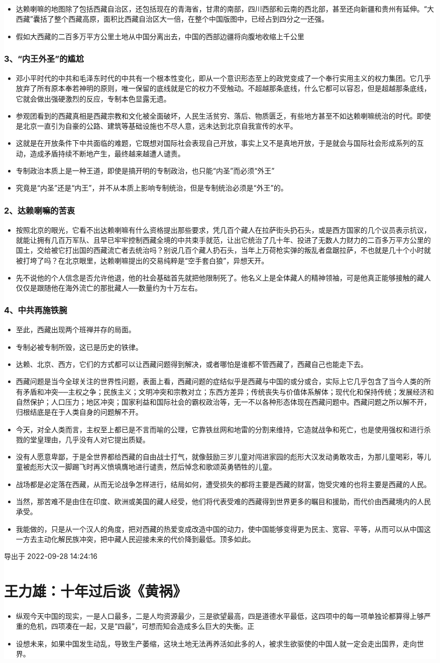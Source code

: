 * 达赖喇嘛的地图除了包括西藏自治区，还包括现在的青海省，甘肃的南部，四川西部和云南的西北部，甚至还向新疆和贵州有延伸。“大西藏”囊括了整个西藏高原，面积比西藏自治区大一倍，在整个中国版图中，已经占到四分之一还强。 

* 假如大西藏的二百多万平方公里土地从中国分离出去，中国的西部边疆将向腹地收缩上千公里


### 3、“内王外圣”的尴尬

* 邓小平时代的中共和毛泽东时代的中共有一个根本性变化，即从一个意识形态至上的政党变成了一个奉行实用主义的权力集团。它几乎放弃了所有原本奉若神明的原则，唯一保留的底线就是它的权力不受触动。不超越那条底线，什么它都可以容忍，但是超越那条底线，它就会做出强硬激烈的反应，专制本色显露无遗。 

* 参观团看到的西藏真相是西藏宗教和文化被全面破坏，人民生活贫穷、落后、物质匮乏，有些地方甚至不如达赖喇嘛统治的时代。即使是北京一直引为自豪的公路、建筑等基础设施也不尽人意，远未达到北京自我宣传的水平。

* 这就是在开放条件下中共面临的难题，它既想对国际社会表现自己开放，事实上又不是真地开放，于是就会与国际社会形成系列的互动，造成矛盾持续不断地产生，最终越来越遭人谴责。 

* 专制政治本质上是一种王道，即使是搞开明的专制政治，也只能“内圣”而必须“外王”

* 究竟是“内圣”还是“内王”，并不从本质上影响专制统治，但是专制统治必须是“外王”的。


### 2、达赖喇嘛的苦衷

* 按照北京的眼光，它看不出达赖喇嘛有什么资格提出那些要求，凭几百个藏人在拉萨街头扔石头，或是西方国家的几个议员表示抗议，就能让拥有几百万军队、且早已牢牢控制西藏全境的中共束手就范，让出它统治了几十年、投进了无数人力财力的二百多万平方公里的国土，交给被它打出国的西藏流亡者去统治吗？别说几百个藏人扔石头，当年上万荷枪实弹的叛乱者盘踞拉萨，不也就是几十个小时就被打垮了吗？在北京眼里，达赖喇嘛提出的交易纯粹是“空手套白狼”，异想天开。 

* 先不说他的个人信念是否允许他退，他的社会基础首先就把他限制死了。他名义上是全体藏人的精神领袖，可是他真正能够接触的藏人仅仅是跟随他在海外流亡的那批藏人──数量约为十万左右。


### 4、中共再施铁腕

* 至此，西藏出现两个班禅并存的局面。

* 专制必被专制所毁，这已是历史的铁律。

* 达赖、北京、西方，它们的方式都可以让西藏问题得到解决，或者哪怕是谁都不管西藏了，西藏自己也能走下去。

* 西藏问题是当今全球关注的世界性问题，表面上看，西藏问题的症结似乎是西藏与中国的或分或合，实际上它几乎包含了当今人类的所有矛盾和冲突──主权之争；民族主义；文明冲突和宗教对立；东西方差异；传统丧失与价值体系解体；现代化和保持传统；发展经济和自然保护；人口压力；地区冲突；国家利益和国际社会的霸权政治等，无一不以各种形态体现在西藏问题中。西藏问题之所以解不开，归根结底是在于人类自身的问题解不开。

* 今天，对全人类而言，主权至上都已是不言而喻的公理，它靠铁丝网和地雷的分割来维持，它造就战争和死亡，也是使用强权和进行杀戮的堂皇理由，几乎没有人对它提出质疑。

* 没有人愿意卑鄙，于是全世界都给西藏的自由战士打气，就像鼓励三岁儿童对闯进家园的彪形大汉发动勇敢攻击，为那儿童喝彩，等儿童被彪形大汉一脚踢飞时再义愤填膺地进行谴责，然后悼念和歌颂英勇牺牲的儿童。

* 战场都是必定落在西藏，从而无论战争怎样进行，结局如何，遭受损失的都将主要是西藏的财富，饱受灾难的也将主要是西藏的人民。

* 当然，那苦难不是由住在印度、欧洲或美国的藏人经受，他们将代表受难的西藏得到世界更多的瞩目和援助，而代价由西藏境内的人民承受。

* 我能做的，只是从一个汉人的角度，把对西藏的热爱变成改造中国的动力，使中国能够变得更为民主、宽容、平等，从而可以从中国这一方去主动化解民族冲突，把中藏人民迎接未来的代价降到最低。顶多如此。

导出于 2022-09-28 14:24:16


# 王力雄：十年过后谈《黄祸》

* 纵观今天中国的现实，一是人口最多，二是人均资源最少，三是欲望最高，四是道德水平最低，这四项中的每一项单独论都算得上够严重的危机，四项凑在一起，又是“四最”，可想而知会造成多么巨大的失衡。正

* 设想未来，如果中国发生动乱，导致生产萎缩，这块土地无法再养活如此多的人，被求生欲驱使的中国人就一定会走出国界，走向世界。
